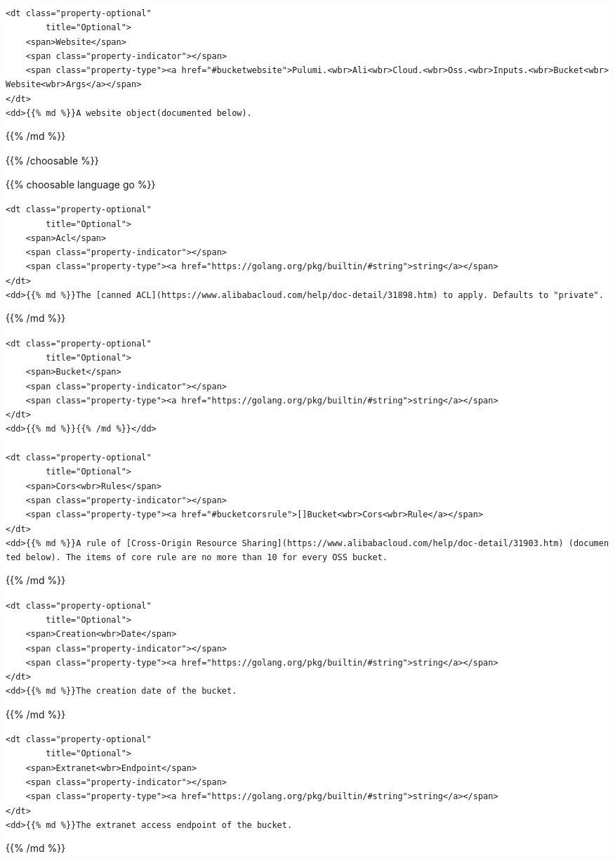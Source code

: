     <dt class="property-optional"
            title="Optional">
        <span>Website</span>
        <span class="property-indicator"></span>
        <span class="property-type"><a href="#bucketwebsite">Pulumi.<wbr>Ali<wbr>Cloud.<wbr>Oss.<wbr>Inputs.<wbr>Bucket<wbr>Website<wbr>Args</a></span>
    </dt>
    <dd>{{% md %}}A website object(documented below).
{{% /md %}}</dd>

</dl>
{{% /choosable %}}


{{% choosable language go %}}
<dl class="resources-properties">

    <dt class="property-optional"
            title="Optional">
        <span>Acl</span>
        <span class="property-indicator"></span>
        <span class="property-type"><a href="https://golang.org/pkg/builtin/#string">string</a></span>
    </dt>
    <dd>{{% md %}}The [canned ACL](https://www.alibabacloud.com/help/doc-detail/31898.htm) to apply. Defaults to "private".
{{% /md %}}</dd>

    <dt class="property-optional"
            title="Optional">
        <span>Bucket</span>
        <span class="property-indicator"></span>
        <span class="property-type"><a href="https://golang.org/pkg/builtin/#string">string</a></span>
    </dt>
    <dd>{{% md %}}{{% /md %}}</dd>

    <dt class="property-optional"
            title="Optional">
        <span>Cors<wbr>Rules</span>
        <span class="property-indicator"></span>
        <span class="property-type"><a href="#bucketcorsrule">[]Bucket<wbr>Cors<wbr>Rule</a></span>
    </dt>
    <dd>{{% md %}}A rule of [Cross-Origin Resource Sharing](https://www.alibabacloud.com/help/doc-detail/31903.htm) (documented below). The items of core rule are no more than 10 for every OSS bucket.
{{% /md %}}</dd>

    <dt class="property-optional"
            title="Optional">
        <span>Creation<wbr>Date</span>
        <span class="property-indicator"></span>
        <span class="property-type"><a href="https://golang.org/pkg/builtin/#string">string</a></span>
    </dt>
    <dd>{{% md %}}The creation date of the bucket.
{{% /md %}}</dd>

    <dt class="property-optional"
            title="Optional">
        <span>Extranet<wbr>Endpoint</span>
        <span class="property-indicator"></span>
        <span class="property-type"><a href="https://golang.org/pkg/builtin/#string">string</a></span>
    </dt>
    <dd>{{% md %}}The extranet access endpoint of the bucket.
{{% /md %}}</dd>
